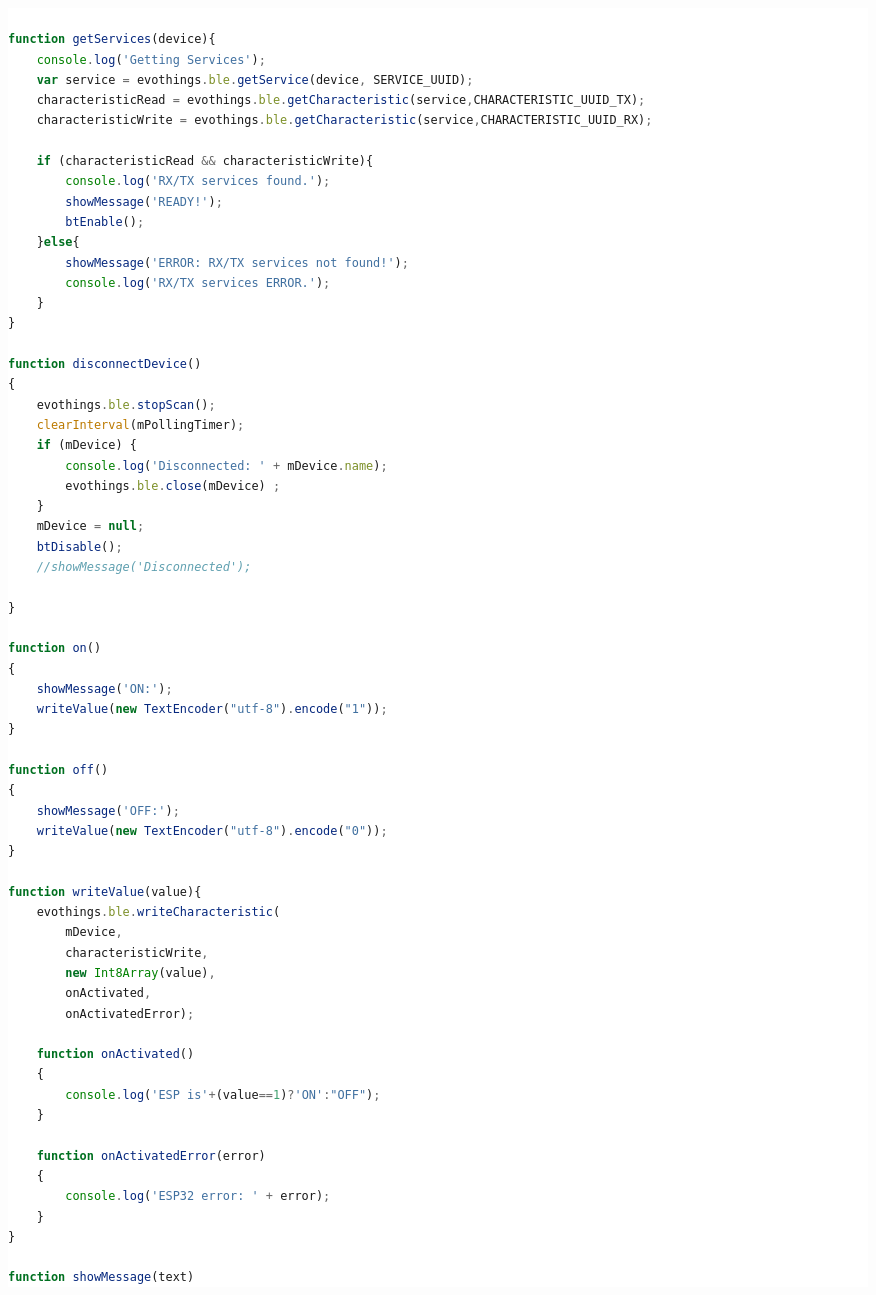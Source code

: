 ```javascript

function getServices(device){
	console.log('Getting Services');
	var service = evothings.ble.getService(device, SERVICE_UUID);
	characteristicRead = evothings.ble.getCharacteristic(service,CHARACTERISTIC_UUID_TX);
	characteristicWrite = evothings.ble.getCharacteristic(service,CHARACTERISTIC_UUID_RX);

	if (characteristicRead && characteristicWrite){
		console.log('RX/TX services found.');
		showMessage('READY!');
		btEnable();
	}else{
		showMessage('ERROR: RX/TX services not found!');
		console.log('RX/TX services ERROR.');
	}
}

function disconnectDevice()
{
	evothings.ble.stopScan();
	clearInterval(mPollingTimer);
	if (mDevice) { 
		console.log('Disconnected: ' + mDevice.name);
		evothings.ble.close(mDevice) ;
	}
	mDevice = null;
	btDisable();
	//showMessage('Disconnected');
	
}

function on()
{
	showMessage('ON:');
	writeValue(new TextEncoder("utf-8").encode("1")); 
}

function off()
{
	showMessage('OFF:');
	writeValue(new TextEncoder("utf-8").encode("0"));
}

function writeValue(value){
	evothings.ble.writeCharacteristic(
		mDevice,
		characteristicWrite,
		new Int8Array(value),
		onActivated,
		onActivatedError);
	
	function onActivated()
	{
		console.log('ESP is'+(value==1)?'ON':"OFF");
	}
	
	function onActivatedError(error)
	{
		console.log('ESP32 error: ' + error);
	}
}

function showMessage(text)
```